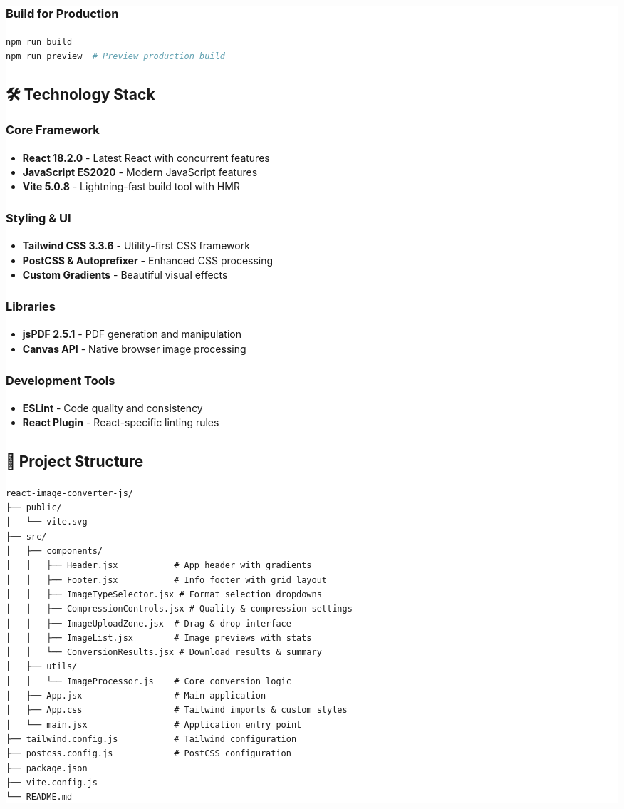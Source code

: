 ### Build for Production

```bash
npm run build
npm run preview  # Preview production build
```

## 🛠️ Technology Stack

### Core Framework
- **React 18.2.0** - Latest React with concurrent features
- **JavaScript ES2020** - Modern JavaScript features
- **Vite 5.0.8** - Lightning-fast build tool with HMR

### Styling & UI
- **Tailwind CSS 3.3.6** - Utility-first CSS framework
- **PostCSS & Autoprefixer** - Enhanced CSS processing
- **Custom Gradients** - Beautiful visual effects

### Libraries
- **jsPDF 2.5.1** - PDF generation and manipulation
- **Canvas API** - Native browser image processing

### Development Tools
- **ESLint** - Code quality and consistency
- **React Plugin** - React-specific linting rules

## 📁 Project Structure

```
react-image-converter-js/
├── public/
│   └── vite.svg
├── src/
│   ├── components/
│   │   ├── Header.jsx           # App header with gradients
│   │   ├── Footer.jsx           # Info footer with grid layout
│   │   ├── ImageTypeSelector.jsx # Format selection dropdowns
│   │   ├── CompressionControls.jsx # Quality & compression settings
│   │   ├── ImageUploadZone.jsx  # Drag & drop interface
│   │   ├── ImageList.jsx        # Image previews with stats
│   │   └── ConversionResults.jsx # Download results & summary
│   ├── utils/
│   │   └── ImageProcessor.js    # Core conversion logic
│   ├── App.jsx                  # Main application
│   ├── App.css                  # Tailwind imports & custom styles
│   └── main.jsx                 # Application entry point
├── tailwind.config.js           # Tailwind configuration
├── postcss.config.js            # PostCSS configuration
├── package.json
├── vite.config.js
└── README.md
```
